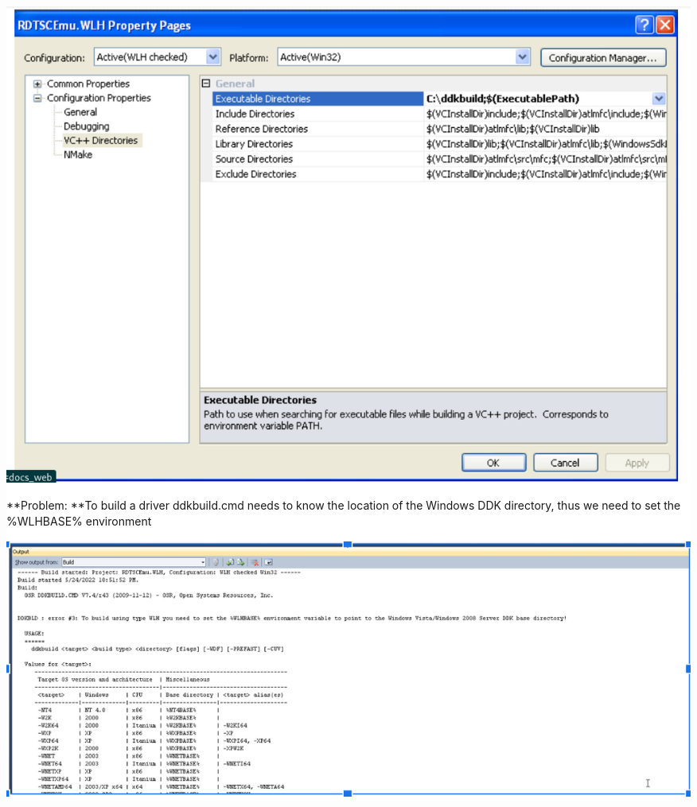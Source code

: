 

![alt_text](images/image9.png "image_tooltip")


**Problem: **To build a driver ddkbuild.cmd needs to know the location of the Windows DDK directory, thus we need to set  the %WLHBASE% environment



![alt_text](images/image10.png "image_tooltip")
